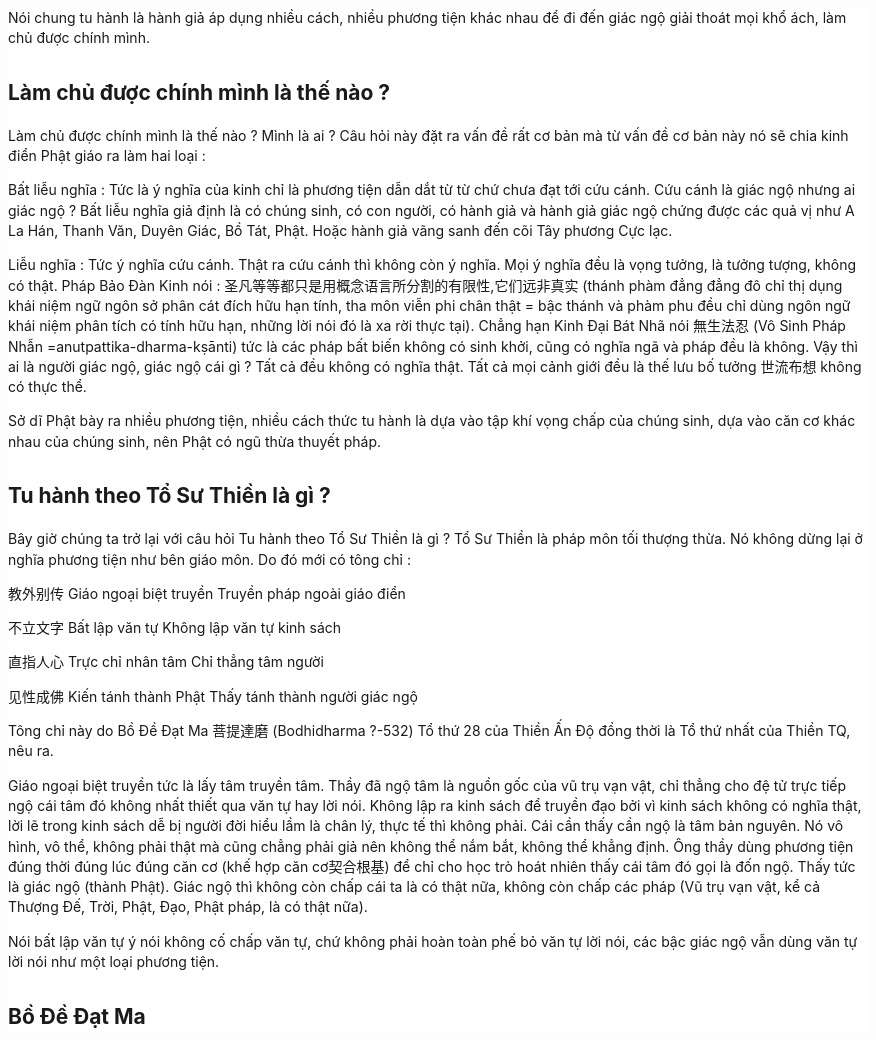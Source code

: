 Nói chung tu hành là hành giả áp dụng nhiều cách, nhiều phương tiện khác nhau để đi đến giác ngộ giải thoát mọi khổ ách, làm chủ được chính mình.

## Làm chủ được chính mình là thế nào ?

Làm chủ được chính mình là thế nào ? Mình là ai ? Câu hỏi này đặt ra vấn đề rất cơ bản mà từ vấn đề cơ bản này nó sẽ chia kinh điển Phật giáo ra làm hai loại :

Bất liễu nghĩa : Tức là ý nghĩa của kinh chỉ là phương tiện dẫn dắt từ từ chứ chưa đạt tới cứu cánh. Cứu cánh là giác ngộ nhưng ai giác ngộ ? Bất liễu nghĩa giả định là có chúng sinh, có con người, có hành giả và hành giả giác ngộ chứng được các quả vị như A La Hán, Thanh Văn, Duyên Giác, Bồ Tát, Phật. Hoặc hành giả vãng sanh đến cõi Tây phương Cực lạc.

Liễu nghĩa : Tức ý nghĩa cứu cánh. Thật ra cứu cánh thì không còn ý nghĩa. Mọi ý nghĩa đều là vọng tưởng, là tưởng tượng, không có thật. Pháp Bảo Đàn Kinh nói : 圣凡等等都只是用概念语言所分割的有限性,它们远非真实 (thánh phàm đẳng đẳng đô chỉ thị dụng khái niệm ngữ ngôn sở phân cát đích hữu hạn tính, tha môn viễn phi chân thật = bậc thánh và phàm phu đều chỉ dùng ngôn ngữ khái niệm phân tích có tính hữu hạn, những lời nói đó là xa rời thực tại). Chẳng hạn Kinh Đại Bát Nhã nói 無生法忍 (Vô Sinh Pháp Nhẫn =anutpattika-dharma-kṣānti) tức là các pháp bất biến không có sinh khởi, cũng có nghĩa ngã và pháp đều là không. Vậy thì ai là người giác ngộ, giác ngộ cái gì ? Tất cả đều không có nghĩa thật. Tất cả mọi cảnh giới đều là thế lưu bố tưởng 世流布想 không có thực thể.

Sở dĩ Phật bày ra nhiều phương tiện, nhiều cách thức tu hành là dựa vào tập khí vọng chấp của chúng sinh, dựa vào căn cơ khác nhau của chúng sinh, nên Phật có ngũ thừa thuyết pháp.

## Tu hành theo Tổ Sư Thiền là gì ?

Bây giờ chúng ta trở lại với câu hỏi Tu hành theo Tổ Sư Thiền là gì ? Tổ Sư Thiền là pháp môn tối thượng thừa. Nó không dừng lại ở nghĩa phương tiện như bên giáo môn. Do đó mới có tông chỉ :

教外别传 Giáo ngoại biệt truyền Truyền pháp ngoài giáo điển

不立文字 Bất lập văn tự                Không lập văn tự kinh sách

直指人心 Trực chỉ nhân tâm        Chỉ thẳng tâm người

见性成佛 Kiến tánh thành Phật   Thấy tánh thành người giác ngộ

Tông chỉ này do Bồ Đề Đạt Ma 菩提達磨 (Bodhidharma ?-532) Tổ thứ 28 của Thiền Ấn Độ đồng thời là Tổ thứ nhất của Thiền TQ, nêu ra.

Giáo ngoại biệt truyền tức là lấy tâm truyền tâm. Thầy đã ngộ tâm là nguồn gốc của vũ trụ vạn vật, chỉ thẳng cho đệ tử trực tiếp ngộ cái tâm đó không nhất thiết qua văn tự hay lời nói. Không lập ra kinh sách để truyền đạo bởi vì kinh sách không có nghĩa thật, lời lẽ trong kinh sách dễ bị người đời hiểu lầm là chân lý, thực tế thì không phải. Cái cần thấy cần ngộ là tâm bản nguyên. Nó vô hình, vô thể, không phải thật mà cũng chẳng phải giả nên không thể nắm bắt, không thể khẳng định. Ông thầy dùng phương tiện đúng thời đúng lúc đúng căn cơ (khế hợp căn cơ契合根基) để chỉ cho học trò hoát nhiên thấy cái tâm đó gọi là đốn ngộ. Thấy tức là giác ngộ (thành Phật). Giác ngộ thì không còn chấp cái ta là có thật nữa, không còn chấp các pháp (Vũ trụ vạn vật, kể cả Thượng Đế, Trời, Phật, Đạo, Phật pháp, là có thật nữa).

Nói bất lập văn tự ý nói không cố chấp văn tự, chứ không phải hoàn toàn phế bỏ văn tự lời nói, các bậc giác ngộ vẫn dùng văn tự lời nói như một loại phương tiện.

## Bồ Đề Đạt Ma
